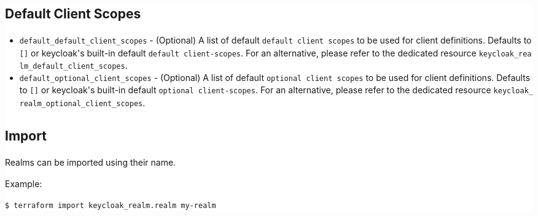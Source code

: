 ## Default Client Scopes

- `default_default_client_scopes` - (Optional) A list of default `default client scopes` to be used for client definitions. Defaults to `[]` or keycloak's built-in default `default client-scopes`. For an alternative, please refer to the dedicated resource `keycloak_realm_default_client_scopes`.
- `default_optional_client_scopes` - (Optional) A list of default `optional client scopes` to be used for client definitions. Defaults to `[]` or keycloak's built-in default `optional client-scopes`. For an alternative, please refer to the dedicated resource `keycloak_realm_optional_client_scopes`.


## Import

Realms can be imported using their name.

Example:

```bash
$ terraform import keycloak_realm.realm my-realm
```
